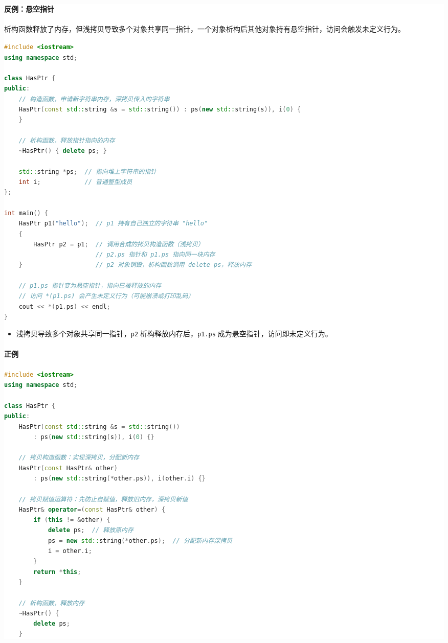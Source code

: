 #### 反例：悬空指针

析构函数释放了内存，但浅拷贝导致多个对象共享同一指针，一个对象析构后其他对象持有悬空指针，访问会触发未定义行为。

```cpp
#include <iostream>
using namespace std;

class HasPtr {
public:
    // 构造函数，申请新字符串内存，深拷贝传入的字符串
    HasPtr(const std::string &s = std::string()) : ps(new std::string(s)), i(0) {
    }

    // 析构函数，释放指针指向的内存
    ~HasPtr() { delete ps; }

    std::string *ps;  // 指向堆上字符串的指针
    int i;            // 普通整型成员
};

int main() {
    HasPtr p1("hello");  // p1 持有自己独立的字符串 "hello"
    {
        HasPtr p2 = p1;  // 调用合成的拷贝构造函数（浅拷贝）
                         // p2.ps 指针和 p1.ps 指向同一块内存
    }                    // p2 对象销毁，析构函数调用 delete ps，释放内存

    // p1.ps 指针变为悬空指针，指向已被释放的内存
    // 访问 *(p1.ps) 会产生未定义行为（可能崩溃或打印乱码）
    cout << *(p1.ps) << endl;
}
```

- 浅拷贝导致多个对象共享同一指针，`p2` 析构释放内存后，`p1.ps` 成为悬空指针，访问即未定义行为。

#### 正例

```cpp
#include <iostream>
using namespace std;

class HasPtr {
public:
    HasPtr(const std::string &s = std::string())
        : ps(new std::string(s)), i(0) {}

    // 拷贝构造函数：实现深拷贝，分配新内存
    HasPtr(const HasPtr& other)
        : ps(new std::string(*other.ps)), i(other.i) {}

    // 拷贝赋值运算符：先防止自赋值，释放旧内存，深拷贝新值
    HasPtr& operator=(const HasPtr& other) {
        if (this != &other) {
            delete ps;  // 释放原内存
            ps = new std::string(*other.ps);  // 分配新内存深拷贝
            i = other.i;
        }
        return *this;
    }

    // 析构函数，释放内存
    ~HasPtr() {
        delete ps;
    }

```